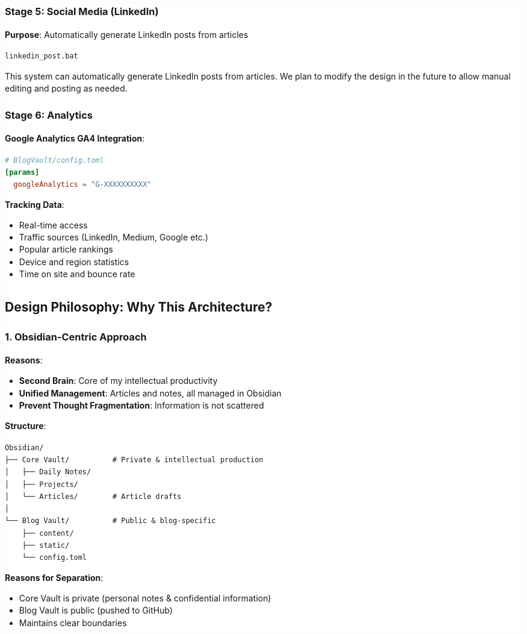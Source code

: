 ### Stage 5: Social Media (LinkedIn)

**Purpose**: Automatically generate LinkedIn posts from articles

```bash
linkedin_post.bat
```

This system can automatically generate LinkedIn posts from articles. We plan to modify the design in the future to allow manual editing and posting as needed.

### Stage 6: Analytics

**Google Analytics GA4 Integration**:

```toml
# BlogVault/config.toml
[params]
  googleAnalytics = "G-XXXXXXXXXX"
```

**Tracking Data**:
- Real-time access
- Traffic sources (LinkedIn, Medium, Google etc.)
- Popular article rankings
- Device and region statistics
- Time on site and bounce rate

## Design Philosophy: Why This Architecture?

### 1. Obsidian-Centric Approach

**Reasons**:
- **Second Brain**: Core of my intellectual productivity
- **Unified Management**: Articles and notes, all managed in Obsidian
- **Prevent Thought Fragmentation**: Information is not scattered

**Structure**:
```
Obsidian/
├── Core Vault/          # Private & intellectual production
│   ├── Daily Notes/
│   ├── Projects/
│   └── Articles/        # Article drafts
│
└── Blog Vault/          # Public & blog-specific
    ├── content/
    ├── static/
    └── config.toml
```

**Reasons for Separation**:
- Core Vault is private (personal notes & confidential information)
- Blog Vault is public (pushed to GitHub)
- Maintains clear boundaries
